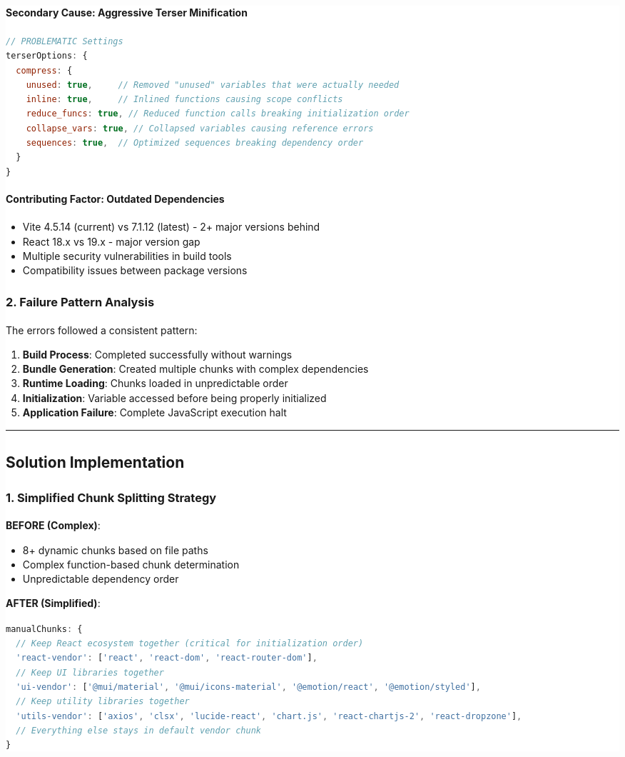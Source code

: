 #### **Secondary Cause: Aggressive Terser Minification**
```javascript
// PROBLEMATIC Settings
terserOptions: {
  compress: {
    unused: true,     // Removed "unused" variables that were actually needed
    inline: true,     // Inlined functions causing scope conflicts
    reduce_funcs: true, // Reduced function calls breaking initialization order
    collapse_vars: true, // Collapsed variables causing reference errors
    sequences: true,  // Optimized sequences breaking dependency order
  }
}
```

#### **Contributing Factor: Outdated Dependencies**
- Vite 4.5.14 (current) vs 7.1.12 (latest) - 2+ major versions behind
- React 18.x vs 19.x - major version gap
- Multiple security vulnerabilities in build tools
- Compatibility issues between package versions

### 2. Failure Pattern Analysis

The errors followed a consistent pattern:
1. **Build Process**: Completed successfully without warnings
2. **Bundle Generation**: Created multiple chunks with complex dependencies
3. **Runtime Loading**: Chunks loaded in unpredictable order
4. **Initialization**: Variable accessed before being properly initialized
5. **Application Failure**: Complete JavaScript execution halt

---

## Solution Implementation

### 1. Simplified Chunk Splitting Strategy

**BEFORE (Complex)**:
- 8+ dynamic chunks based on file paths
- Complex function-based chunk determination
- Unpredictable dependency order

**AFTER (Simplified)**:
```javascript
manualChunks: {
  // Keep React ecosystem together (critical for initialization order)
  'react-vendor': ['react', 'react-dom', 'react-router-dom'],
  // Keep UI libraries together
  'ui-vendor': ['@mui/material', '@mui/icons-material', '@emotion/react', '@emotion/styled'],
  // Keep utility libraries together
  'utils-vendor': ['axios', 'clsx', 'lucide-react', 'chart.js', 'react-chartjs-2', 'react-dropzone'],
  // Everything else stays in default vendor chunk
}
```
